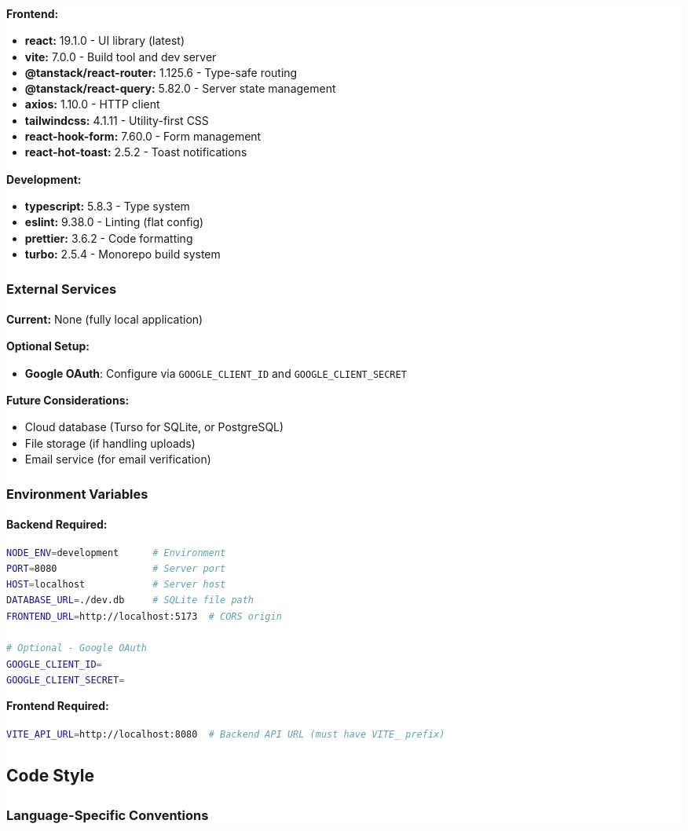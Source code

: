 **Frontend:**

- **react:** 19.1.0 - UI library (latest)
- **vite:** 7.0.0 - Build tool and dev server
- **@tanstack/react-router:** 1.125.6 - Type-safe routing
- **@tanstack/react-query:** 5.82.0 - Server state management
- **axios:** 1.10.0 - HTTP client
- **tailwindcss:** 4.1.11 - Utility-first CSS
- **react-hook-form:** 7.60.0 - Form management
- **react-hot-toast:** 2.5.2 - Toast notifications

**Development:**

- **typescript:** 5.8.3 - Type system
- **eslint:** 9.38.0 - Linting (flat config)
- **prettier:** 3.6.2 - Code formatting
- **turbo:** 2.5.4 - Monorepo build system

### External Services

**Current:** None (fully local application)

**Optional Setup:**

- **Google OAuth**: Configure via `GOOGLE_CLIENT_ID` and `GOOGLE_CLIENT_SECRET`

**Future Considerations:**

- Cloud database (Turso for SQLite, or PostgreSQL)
- File storage (if handling uploads)
- Email service (for email verification)

### Environment Variables

**Backend Required:**

```bash
NODE_ENV=development      # Environment
PORT=8080                 # Server port
HOST=localhost            # Server host
DATABASE_URL=./dev.db     # SQLite file path
FRONTEND_URL=http://localhost:5173  # CORS origin

# Optional - Google OAuth
GOOGLE_CLIENT_ID=
GOOGLE_CLIENT_SECRET=
```

**Frontend Required:**

```bash
VITE_API_URL=http://localhost:8080  # Backend API URL (must have VITE_ prefix)
```

## Code Style

### Language-Specific Conventions
